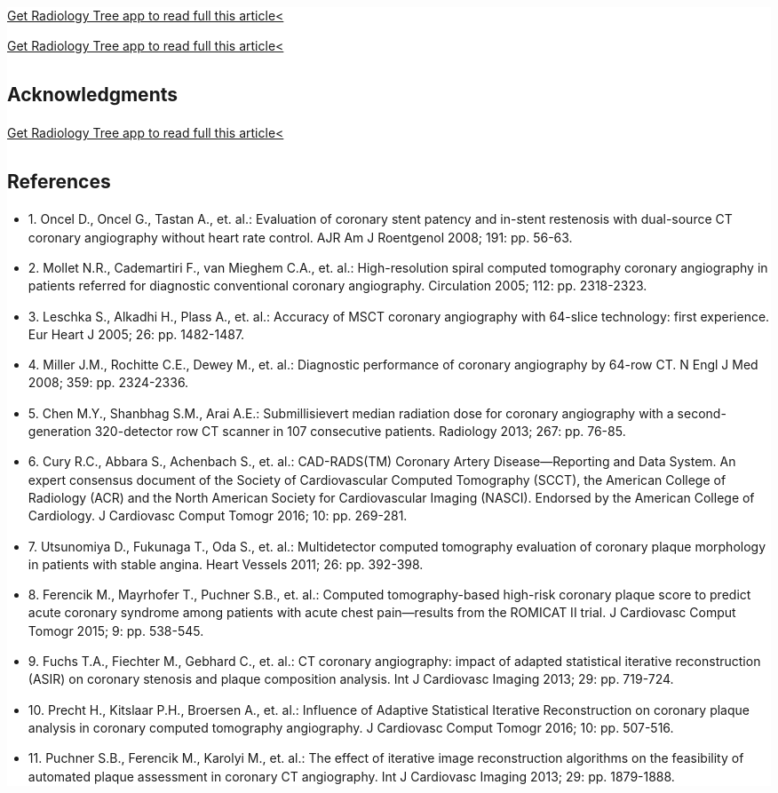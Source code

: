 [Get Radiology Tree app to read full this article<](https://clinicalpub.com/app)

[Get Radiology Tree app to read full this article<](https://clinicalpub.com/app)

## Acknowledgments

[Get Radiology Tree app to read full this article<](https://clinicalpub.com/app)

## References

- 1\. Oncel D., Oncel G., Tastan A., et. al.: Evaluation of coronary stent patency and in-stent restenosis with dual-source CT coronary angiography without heart rate control. AJR Am J Roentgenol 2008; 191: pp. 56-63.


- 2\. Mollet N.R., Cademartiri F., van Mieghem C.A., et. al.: High-resolution spiral computed tomography coronary angiography in patients referred for diagnostic conventional coronary angiography. Circulation 2005; 112: pp. 2318-2323.


- 3\. Leschka S., Alkadhi H., Plass A., et. al.: Accuracy of MSCT coronary angiography with 64-slice technology: first experience. Eur Heart J 2005; 26: pp. 1482-1487.


- 4\. Miller J.M., Rochitte C.E., Dewey M., et. al.: Diagnostic performance of coronary angiography by 64-row CT. N Engl J Med 2008; 359: pp. 2324-2336.


- 5\. Chen M.Y., Shanbhag S.M., Arai A.E.: Submillisievert median radiation dose for coronary angiography with a second-generation 320-detector row CT scanner in 107 consecutive patients. Radiology 2013; 267: pp. 76-85.


- 6\. Cury R.C., Abbara S., Achenbach S., et. al.: CAD-RADS(TM) Coronary Artery Disease—Reporting and Data System. An expert consensus document of the Society of Cardiovascular Computed Tomography (SCCT), the American College of Radiology (ACR) and the North American Society for Cardiovascular Imaging (NASCI). Endorsed by the American College of Cardiology. J Cardiovasc Comput Tomogr 2016; 10: pp. 269-281.


- 7\. Utsunomiya D., Fukunaga T., Oda S., et. al.: Multidetector computed tomography evaluation of coronary plaque morphology in patients with stable angina. Heart Vessels 2011; 26: pp. 392-398.


- 8\. Ferencik M., Mayrhofer T., Puchner S.B., et. al.: Computed tomography-based high-risk coronary plaque score to predict acute coronary syndrome among patients with acute chest pain—results from the ROMICAT II trial. J Cardiovasc Comput Tomogr 2015; 9: pp. 538-545.


- 9\. Fuchs T.A., Fiechter M., Gebhard C., et. al.: CT coronary angiography: impact of adapted statistical iterative reconstruction (ASIR) on coronary stenosis and plaque composition analysis. Int J Cardiovasc Imaging 2013; 29: pp. 719-724.


- 10\. Precht H., Kitslaar P.H., Broersen A., et. al.: Influence of Adaptive Statistical Iterative Reconstruction on coronary plaque analysis in coronary computed tomography angiography. J Cardiovasc Comput Tomogr 2016; 10: pp. 507-516.


- 11\. Puchner S.B., Ferencik M., Karolyi M., et. al.: The effect of iterative image reconstruction algorithms on the feasibility of automated plaque assessment in coronary CT angiography. Int J Cardiovasc Imaging 2013; 29: pp. 1879-1888.

